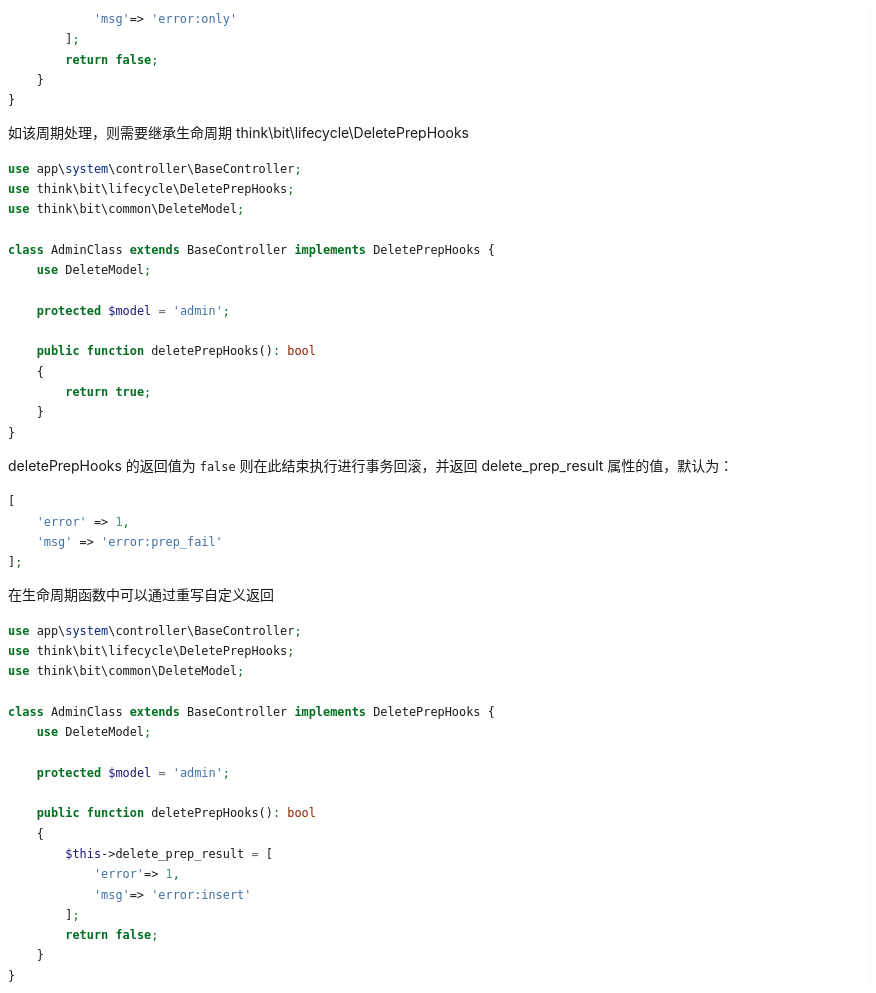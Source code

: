 ```php
            'msg'=> 'error:only'
        ];
        return false;
    }
}
```

如该周期处理，则需要继承生命周期 think\bit\lifecycle\DeletePrepHooks

```php
use app\system\controller\BaseController;
use think\bit\lifecycle\DeletePrepHooks;
use think\bit\common\DeleteModel;

class AdminClass extends BaseController implements DeletePrepHooks {
    use DeleteModel;

    protected $model = 'admin';

    public function deletePrepHooks(): bool
    {
        return true;
    }
}
```

deletePrepHooks 的返回值为 `false` 则在此结束执行进行事务回滚，并返回 delete_prep_result 属性的值，默认为：

```php
[
    'error' => 1,
    'msg' => 'error:prep_fail'
];
```

在生命周期函数中可以通过重写自定义返回

```php
use app\system\controller\BaseController;
use think\bit\lifecycle\DeletePrepHooks;
use think\bit\common\DeleteModel;

class AdminClass extends BaseController implements DeletePrepHooks {
    use DeleteModel;

    protected $model = 'admin';

    public function deletePrepHooks(): bool
    {
        $this->delete_prep_result = [
            'error'=> 1,
            'msg'=> 'error:insert'
        ];
        return false;
    }
}
```
